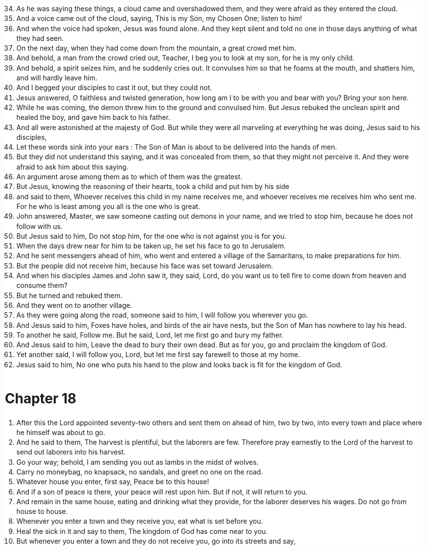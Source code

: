 34. As he was saying these things, a cloud came and overshadowed them, and they were afraid as they entered the cloud.
35. And a voice came out of the cloud, saying, This is my Son, my Chosen One; listen to him!
36. And when the voice had spoken, Jesus was found alone. And they kept silent and told no one in those days anything of what they had seen.
37. On the next day, when they had come down from the mountain, a great crowd met him.
38. And behold, a man from the crowd cried out, Teacher, I beg you to look at my son, for he is my only child.
39. And behold, a spirit seizes him, and he suddenly cries out. It convulses him so that he foams at the mouth, and shatters him, and will hardly leave him.
40. And I begged your disciples to cast it out, but they could not.
41. Jesus answered, O faithless and twisted generation, how long am I to be with you and bear with you? Bring your son here.
42. While he was coming, the demon threw him to the ground and convulsed him. But Jesus rebuked the unclean spirit and healed the boy, and gave him back to his father.
43. And all were astonished at the majesty of God. But while they were all marveling at everything he was doing, Jesus said to his disciples,
44. Let these words sink into your ears : The Son of Man is about to be delivered into the hands of men.
45. But they did not understand this saying, and it was concealed from them, so that they might not perceive it. And they were afraid to ask him about this saying.
46. An argument arose among them as to which of them was the greatest.
47. But Jesus, knowing the reasoning of their hearts, took a child and put him by his side
48. and said to them, Whoever receives this child in my name receives me, and whoever receives me receives him who sent me. For he who is least among you all is the one who is great.
49. John answered, Master, we saw someone casting out demons in your name, and we tried to stop him, because he does not follow with us.
50. But Jesus said to him, Do not stop him, for the one who is not against you is for you.
51. When the days drew near for him to be taken up, he set his face to go to Jerusalem.
52. And he sent messengers ahead of him, who went and entered a village of the Samaritans, to make preparations for him.
53. But the people did not receive him, because his face was set toward Jerusalem.
54. And when his disciples James and John saw it, they said, Lord, do you want us to tell fire to come down from heaven and consume them?
55. But he turned and rebuked them.
56. And they went on to another village.
57. As they were going along the road, someone said to him, I will follow you wherever you go.
58. And Jesus said to him, Foxes have holes, and birds of the air have nests, but the Son of Man has nowhere to lay his head.
59. To another he said, Follow me. But he said, Lord, let me first go and bury my father.
60. And Jesus said to him, Leave the dead to bury their own dead. But as for you, go and proclaim the kingdom of God.
61. Yet another said, I will follow you, Lord, but let me first say farewell to those at my home.
62. Jesus said to him, No one who puts his hand to the plow and looks back is fit for the kingdom of God.

# Chapter 18

1. After this the Lord appointed seventy-two others and sent them on ahead of him, two by two, into every town and place where he himself was about to go.
2. And he said to them, The harvest is plentiful, but the laborers are few. Therefore pray earnestly to the Lord of the harvest to send out laborers into his harvest.
3. Go your way; behold, I am sending you out as lambs in the midst of wolves.
4. Carry no moneybag, no knapsack, no sandals, and greet no one on the road.
5. Whatever house you enter, first say, Peace be to this house!
6. And if a son of peace is there, your peace will rest upon him. But if not, it will return to you.
7. And remain in the same house, eating and drinking what they provide, for the laborer deserves his wages. Do not go from house to house.
8. Whenever you enter a town and they receive you, eat what is set before you.
9. Heal the sick in it and say to them, The kingdom of God has come near to you.
10. But whenever you enter a town and they do not receive you, go into its streets and say,